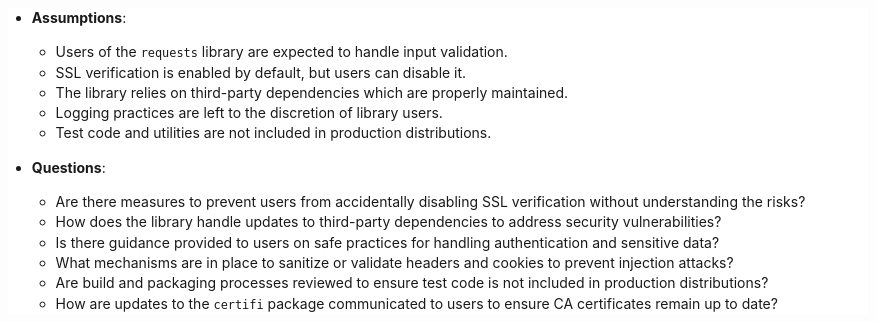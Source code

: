 - **Assumptions**:
  - Users of the `requests` library are expected to handle input validation.
  - SSL verification is enabled by default, but users can disable it.
  - The library relies on third-party dependencies which are properly maintained.
  - Logging practices are left to the discretion of library users.
  - Test code and utilities are not included in production distributions.

- **Questions**:
  - Are there measures to prevent users from accidentally disabling SSL verification without understanding the risks?
  - How does the library handle updates to third-party dependencies to address security vulnerabilities?
  - Is there guidance provided to users on safe practices for handling authentication and sensitive data?
  - What mechanisms are in place to sanitize or validate headers and cookies to prevent injection attacks?
  - Are build and packaging processes reviewed to ensure test code is not included in production distributions?
  - How are updates to the `certifi` package communicated to users to ensure CA certificates remain up to date?

